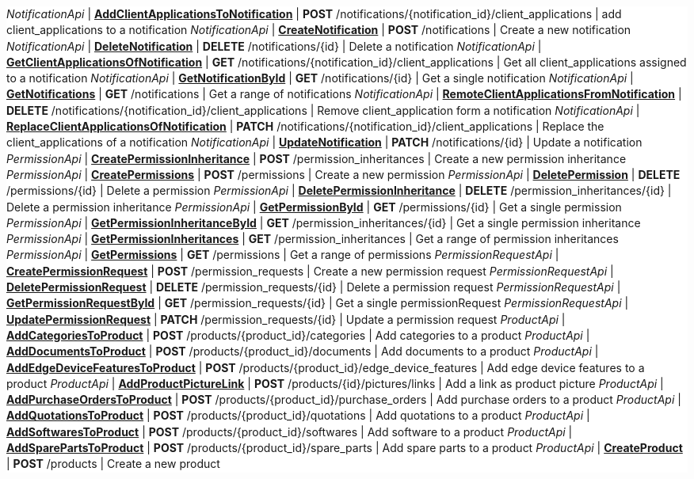 *NotificationApi* | [**AddClientApplicationsToNotification**](docs/NotificationApi.md#addclientapplicationstonotification) | **POST** /notifications/{notification_id}/client_applications | add client_applications to a notification
*NotificationApi* | [**CreateNotification**](docs/NotificationApi.md#createnotification) | **POST** /notifications | Create a new notification
*NotificationApi* | [**DeleteNotification**](docs/NotificationApi.md#deletenotification) | **DELETE** /notifications/{id} | Delete a notification
*NotificationApi* | [**GetClientApplicationsOfNotification**](docs/NotificationApi.md#getclientapplicationsofnotification) | **GET** /notifications/{notification_id}/client_applications | Get all client_applications assigned to a notification
*NotificationApi* | [**GetNotificationById**](docs/NotificationApi.md#getnotificationbyid) | **GET** /notifications/{id} | Get a single notification
*NotificationApi* | [**GetNotifications**](docs/NotificationApi.md#getnotifications) | **GET** /notifications | Get a range of notifications
*NotificationApi* | [**RemoteClientApplicationsFromNotification**](docs/NotificationApi.md#remoteclientapplicationsfromnotification) | **DELETE** /notifications/{notification_id}/client_applications | Remove client_application form a notification
*NotificationApi* | [**ReplaceClientApplicationsOfNotification**](docs/NotificationApi.md#replaceclientapplicationsofnotification) | **PATCH** /notifications/{notification_id}/client_applications | Replace the client_applications of a notification
*NotificationApi* | [**UpdateNotification**](docs/NotificationApi.md#updatenotification) | **PATCH** /notifications/{id} | Update a notification
*PermissionApi* | [**CreatePermissionInheritance**](docs/PermissionApi.md#createpermissioninheritance) | **POST** /permission_inheritances | Create a new permission inheritance
*PermissionApi* | [**CreatePermissions**](docs/PermissionApi.md#createpermissions) | **POST** /permissions | Create a new permission
*PermissionApi* | [**DeletePermission**](docs/PermissionApi.md#deletepermission) | **DELETE** /permissions/{id} | Delete a permission
*PermissionApi* | [**DeletePermissionInheritance**](docs/PermissionApi.md#deletepermissioninheritance) | **DELETE** /permission_inheritances/{id} | Delete a permission inheritance
*PermissionApi* | [**GetPermissionById**](docs/PermissionApi.md#getpermissionbyid) | **GET** /permissions/{id} | Get a single permission
*PermissionApi* | [**GetPermissionInheritanceById**](docs/PermissionApi.md#getpermissioninheritancebyid) | **GET** /permission_inheritances/{id} | Get a single permission inheritance
*PermissionApi* | [**GetPermissionInheritances**](docs/PermissionApi.md#getpermissioninheritances) | **GET** /permission_inheritances | Get a range of permission inheritances
*PermissionApi* | [**GetPermissions**](docs/PermissionApi.md#getpermissions) | **GET** /permissions | Get a range of permissions
*PermissionRequestApi* | [**CreatePermissionRequest**](docs/PermissionRequestApi.md#createpermissionrequest) | **POST** /permission_requests | Create a new permission request
*PermissionRequestApi* | [**DeletePermissionRequest**](docs/PermissionRequestApi.md#deletepermissionrequest) | **DELETE** /permission_requests/{id} | Delete a permission request
*PermissionRequestApi* | [**GetPermissionRequestById**](docs/PermissionRequestApi.md#getpermissionrequestbyid) | **GET** /permission_requests/{id} | Get a single permissionRequest
*PermissionRequestApi* | [**UpdatePermissionRequest**](docs/PermissionRequestApi.md#updatepermissionrequest) | **PATCH** /permission_requests/{id} | Update a permission request
*ProductApi* | [**AddCategoriesToProduct**](docs/ProductApi.md#addcategoriestoproduct) | **POST** /products/{product_id}/categories | Add categories to a product
*ProductApi* | [**AddDocumentsToProduct**](docs/ProductApi.md#adddocumentstoproduct) | **POST** /products/{product_id}/documents | Add documents to a product
*ProductApi* | [**AddEdgeDeviceFeaturesToProduct**](docs/ProductApi.md#addedgedevicefeaturestoproduct) | **POST** /products/{product_id}/edge_device_features | Add edge device features to a product
*ProductApi* | [**AddProductPictureLink**](docs/ProductApi.md#addproductpicturelink) | **POST** /products/{id}/pictures/links | Add a link as product picture
*ProductApi* | [**AddPurchaseOrdersToProduct**](docs/ProductApi.md#addpurchaseorderstoproduct) | **POST** /products/{product_id}/purchase_orders | Add purchase orders to a product
*ProductApi* | [**AddQuotationsToProduct**](docs/ProductApi.md#addquotationstoproduct) | **POST** /products/{product_id}/quotations | Add quotations to a product
*ProductApi* | [**AddSoftwaresToProduct**](docs/ProductApi.md#addsoftwarestoproduct) | **POST** /products/{product_id}/softwares | Add software to a product
*ProductApi* | [**AddSparePartsToProduct**](docs/ProductApi.md#addsparepartstoproduct) | **POST** /products/{product_id}/spare_parts | Add spare parts to a product
*ProductApi* | [**CreateProduct**](docs/ProductApi.md#createproduct) | **POST** /products | Create a new product